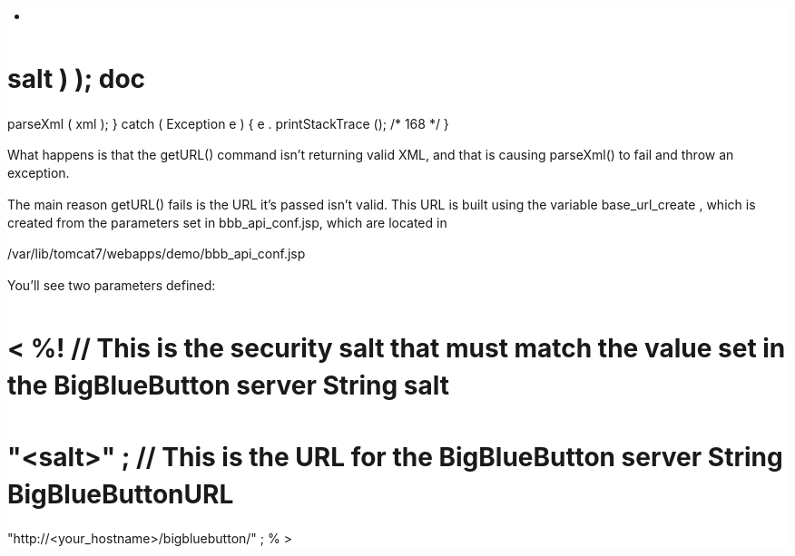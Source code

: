 +
salt
)
);
doc
=
parseXml
(
xml
);
}
catch
(
Exception
e
)
{
e
.
printStackTrace
();
/* 168 */
}

What happens is that the
getURL()
command isn’t returning valid XML, and
that is causing
parseXml()
to fail and throw an exception.

The main reason
getURL()
fails is the URL it’s passed isn’t valid. This URL is built using the variable
base_url_create
, which is created from the parameters set in bbb_api_conf.jsp, which are located in

/var/lib/tomcat7/webapps/demo/bbb_api_conf.jsp

You’ll see two parameters defined:

&lt;
%!
// This is the security salt that must match the value set in the
BigBlueButton
server
String
salt
=
"&lt;salt&gt;"
;
// This is the URL for the BigBlueButton server
String
BigBlueButtonURL
=
"http://&lt;your_hostname&gt;/bigbluebutton/"
;
%
&gt;
